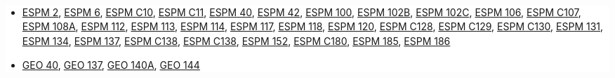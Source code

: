 - [ESPM 2](http://public2.yuantsy.com/Test/EE137A/List/EnvironmentalSciencePolicyandManagement/ESPM%202%20-%20The%20Biosphere.pdf), [ESPM 6](http://public2.yuantsy.com/Test/EE137A/List/EnvironmentalSciencePolicyandManagement/ESPM%206%20-%20Environmental%20Biology.pdf), [ESPM C10](http://public2.yuantsy.com/Test/EE137A/List/EnvironmentalSciencePolicyandManagement/ESPM%20C10_LS%20C30V%20-%20Environmental%20Issues.pdf), [ESPM C11](http://public2.yuantsy.com/Test/EE137A/List/EnvironmentalSciencePolicyandManagement/ESPM%20C11_L%26S%20C30U%20-%20Americans%20and%20the%20Global%20Forest.pdf), [ESPM 40](http://public2.yuantsy.com/Test/EE137A/List/EnvironmentalSciencePolicyandManagement/ESPM%2040%20-%20Insects%20and%20Human%20Society.pdf), [ESPM 42](http://public2.yuantsy.com/Test/EE137A/List/EnvironmentalSciencePolicyandManagement/ESPM%2042%20-%20Natural%20History%20of%20Insects.pdf), [ESPM 100](http://public2.yuantsy.com/Test/EE137A/List/EnvironmentalSciencePolicyandManagement/ESPM%20100%20-%20Environmental%20Problem%20Solving.pdf), [ESPM 102B](http://public2.yuantsy.com/Test/EE137A/List/EnvironmentalSciencePolicyandManagement/ESPM%20102B%20-%20Natural%20Resource%20Sampling.pdf), [ESPM 102C](http://public2.yuantsy.com/Test/EE137A/List/EnvironmentalSciencePolicyandManagement/ESPM%20102C%20-%20Resource%20Management.pdf), [ESPM 106](http://public2.yuantsy.com/Test/EE137A/List/EnvironmentalSciencePolicyandManagement/ESPM%20102C%20-%20Resource%20Management.pdf), [ESPM C107](http://public2.yuantsy.com/Test/EE137A/List/EnvironmentalSciencePolicyandManagement/ESPM%20C107_IB%20158LF%20-%20Biology%20and%20Geomorphology%20of%20Tropical%20Islands.pdf), [ESPM 108A](http://public2.yuantsy.com/Test/EE137A/List/EnvironmentalSciencePolicyandManagement/ESPM%20108A%20-%20Trees_%20Taxonomy%2C%20Growth%2C%20and%20Structures.pdf), [ESPM 112](http://public2.yuantsy.com/Test/EE137A/List/EnvironmentalSciencePolicyandManagement/ESPM%20112%20-%20Microbial%20Ecology.pdf), [ESPM 113](http://public2.yuantsy.com/Test/EE137A/List/EnvironmentalSciencePolicyandManagement/ESPM%20112%20-%20Microbial%20Ecology.pdf), [ESPM 114](http://public2.yuantsy.com/Test/EE137A/List/EnvironmentalSciencePolicyandManagement/ESPM%20114%20-%20Wildlife%20Ecology.pdf), [ESPM 117](http://public2.yuantsy.com/Test/EE137A/List/EnvironmentalSciencePolicyandManagement/ESPM%20114%20-%20Wildlife%20Ecology.pdf), [ESPM 118](http://public2.yuantsy.com/Test/EE137A/List/EnvironmentalSciencePolicyandManagement/ESPM%20118%20-%20Agricultural%20Ecology.pdf), [ESPM 120](http://public2.yuantsy.com/Test/EE137A/List/EnvironmentalSciencePolicyandManagement/ESPM%20120%20-%20Soil%20Characteristics.pdf), [ESPM C128](http://public2.yuantsy.com/Test/EE137A/List/EnvironmentalSciencePolicyandManagement/128Course%20Title.pdf), [ESPM C129](http://public2.yuantsy.com/Test/EE137A/List/EnvironmentalSciencePolicyandManagement/128Course%20Title.pdf), [ESPM C130](http://public2.yuantsy.com/Test/EE137A/List/EnvironmentalSciencePolicyandManagement/128Course%20Title.pdf), [ESPM 131](http://public2.yuantsy.com/Test/EE137A/List/EnvironmentalSciencePolicyandManagement/ESPM%20131%20-%20Soil%20Microbial%20Ecology.pdf), [ESPM 134](http://public2.yuantsy.com/Test/EE137A/List/EnvironmentalSciencePolicyandManagement/ESPM%20134%20-%20Fire%2C%20Insects%2C%20and%20Diseases%20in%20Forest%20Ecosystems.pdf), [ESPM 137](http://public2.yuantsy.com/Test/EE137A/List/EnvironmentalSciencePolicyandManagement/ESPM%20137%20-%20Landscape%20Ecology.pdf), [ESPM C138](http://public2.yuantsy.com/Test/EE137A/List/EnvironmentalSciencePolicyandManagement/ESPM%20C138_MCB%20C114_PMB%20C114%20-%20Introduction%20to%20Comparative%20Virology.pdf), [ESPM C138](http://public2.yuantsy.com/Test/EE137A/List/EnvironmentalSciencePolicyandManagement/ESPM%20C138_MCB%20C114_PMB%20C114%20-%20Introduction%20to%20Comparative%20Virology.pdf), [ESPM 152](http://public2.yuantsy.com/Test/EE137A/List/EnvironmentalSciencePolicyandManagement/ESPM%20152%20-%20Global%20Change%20Biology.pdf), [ESPM C180](http://public2.yuantsy.com/Test/EE137A/List/EnvironmentalSciencePolicyandManagement/180CIVE%20C106_EPS%20C180_ESPM%20C180%20-%20Air%20Pollution.pdf), [ESPM 185](http://public2.yuantsy.com/Test/EE137A/List/EnvironmentalSciencePolicyandManagement/ESPM%20185%20-%20Applied%20Forest%20Ecology.pdf), [ESPM 186](http://public2.yuantsy.com/Test/EE137A/List/EnvironmentalSciencePolicyandManagement/ESPM%20186%20-%20Management%20and%20Conservation%20of%20Rangeland%20Ecosystems.pdf)

- [GEO 40](http://public2.yuantsy.com/Test/EE137A/List/Geography/GEO%2040%20-%20Introduction%20to%20Earth%20System%20Science.pdf), [GEO 137](http://public2.yuantsy.com/Test/EE137A/List/Geography/GEO%2040%20-%20Introduction%20to%20Earth%20System%20Science.pdf), [GEO 140A](http://public2.yuantsy.com/Test/EE137A/List/Geography/GEO%20140A%20-%20Physical%20Landscapes_%20Process%20and%20Form.pdf), [GEO 144](http://public2.yuantsy.com/Test/EE137A/List/Geography/144Course%20Title.pdf)
